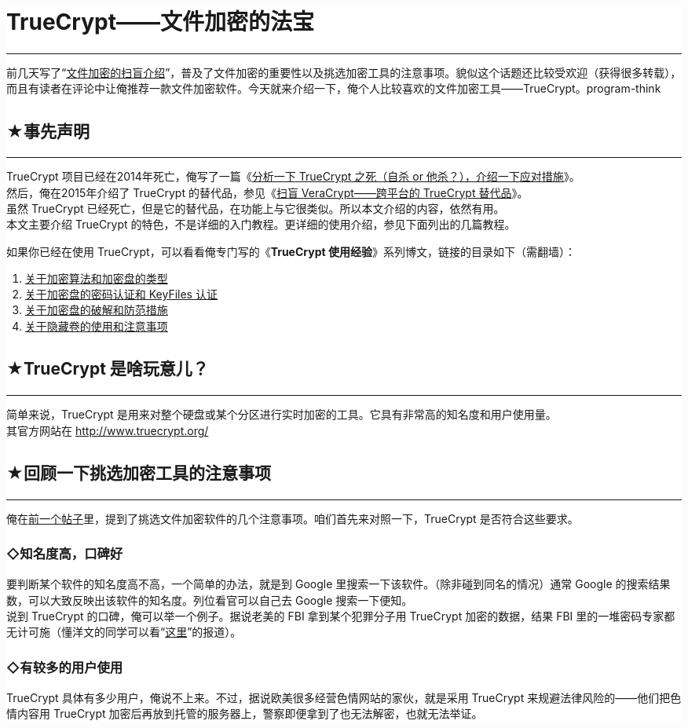 # TrueCrypt——文件加密的法宝 

-----

 前几天写了“[文件加密的扫盲介绍](https://program-think.blogspot.com/2011/05/file-encryption-overview.html)”，普及了文件加密的重要性以及挑选加密工具的注意事项。貌似这个话题还比较受欢迎（获得很多转载），而且有读者在评论中让俺推荐一款文件加密软件。今天就来介绍一下，俺个人比较喜欢的文件加密工具——TrueCrypt。program-think  
   
 ## ★事先声明
-----

  
 TrueCrypt 项目已经在2014年死亡，俺写了一篇《[分析一下 TrueCrypt 之死（自杀 or 他杀？），介绍一下应对措施](https://program-think.blogspot.com/2014/06/truecrypt-dead.html)》。  
 然后，俺在2015年介绍了 TrueCrypt 的替代品，参见《[扫盲 VeraCrypt——跨平台的 TrueCrypt 替代品](https://program-think.blogspot.com/2015/10/VeraCrypt.html)》。  
 虽然 TrueCrypt 已经死亡，但是它的替代品，在功能上与它很类似。所以本文介绍的内容，依然有用。  
 本文主要介绍 TrueCrypt 的特色，不是详细的入门教程。更详细的使用介绍，参见下面列出的几篇教程。  
   
    
  如果你已经在使用 TrueCrypt，可以看看俺专门写的《**TrueCrypt 使用经验**》系列博文，链接的目录如下（需翻墙）：  
 1. [关于加密算法和加密盘的类型](https://program-think.blogspot.com/2013/08/truecrypt-1.html)  
 2. [关于加密盘的密码认证和 KeyFiles 认证](https://program-think.blogspot.com/2013/08/truecrypt-2.html)  
 3. [关于加密盘的破解和防范措施](https://program-think.blogspot.com/2013/08/truecrypt-3.html)  
 4. [关于隐藏卷的使用和注意事项](https://program-think.blogspot.com/2013/10/truecrypt-4.html)  
   
 ## ★TrueCrypt 是啥玩意儿？
-----------------

  
 简单来说，TrueCrypt 是用来对整个硬盘或某个分区进行实时加密的工具。它具有非常高的知名度和用户使用量。  
 其官方网站在 <http://www.truecrypt.org/>  
   
   
 ## ★回顾一下挑选加密工具的注意事项
----------------

  
 俺在[前一个帖子](https://program-think.blogspot.com/2011/05/file-encryption-overview.html)里，提到了挑选文件加密软件的几个注意事项。咱们首先来对照一下，TrueCrypt 是否符合这些要求。  
   
 ### ◇知名度高，口碑好

  
 要判断某个软件的知名度高不高，一个简单的办法，就是到 Google 里搜索一下该软件。（除非碰到同名的情况）通常 Google 的搜索结果数，可以大致反映出该软件的知名度。列位看官可以自己去 Google 搜索一下便知。  
 说到 TrueCrypt 的口碑，俺可以举一个例子。据说老美的 FBI 拿到某个犯罪分子用 TrueCrypt 加密的数据，结果 FBI 里的一堆密码专家都无计可施（懂洋文的同学可以看“[这里](http://news.techworld.com/security/3228701/fbi-hackers-fail-to-crack-truecrypt/)”的报道）。  
   
 ### ◇有较多的用户使用

  
 TrueCrypt 具体有多少用户，俺说不上来。不过，据说欧美很多经营色情网站的家伙，就是采用 TrueCrypt 来规避法律风险的——他们把色情内容用 TrueCrypt 加密后再放到托管的服务器上，警察即便拿到了也无法解密，也就无法举证。  
   